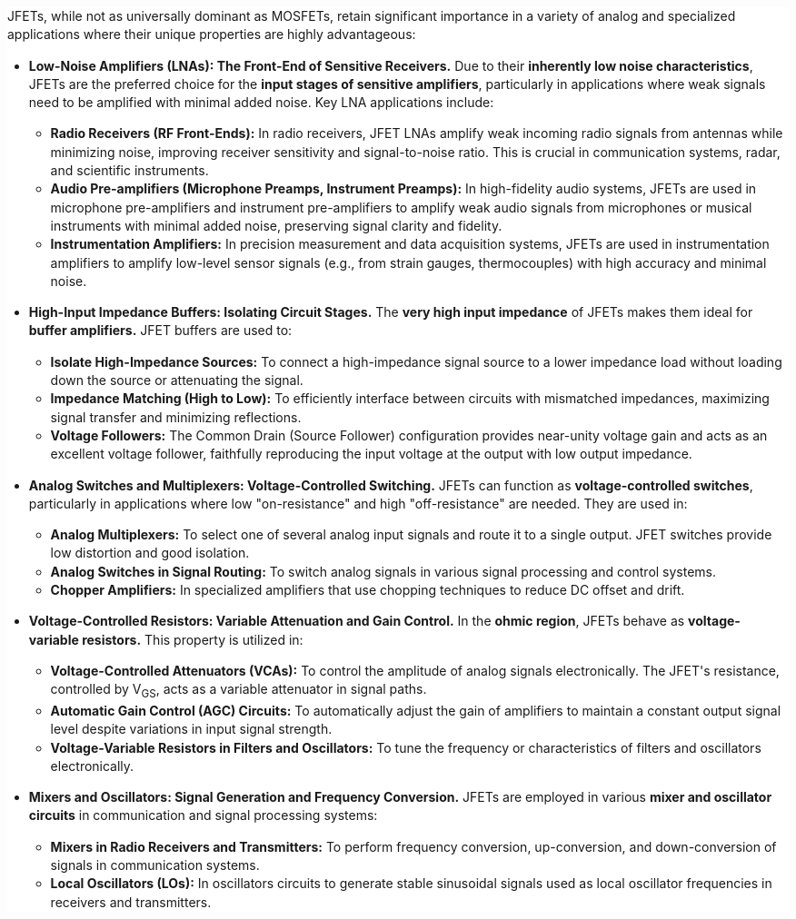 JFETs, while not as universally dominant as MOSFETs, retain significant importance in a variety of analog and specialized applications where their unique properties are highly advantageous:

*   **Low-Noise Amplifiers (LNAs): The Front-End of Sensitive Receivers.**  Due to their **inherently low noise characteristics**, JFETs are the preferred choice for the **input stages of sensitive amplifiers**, particularly in applications where weak signals need to be amplified with minimal added noise. Key LNA applications include:
    *   **Radio Receivers (RF Front-Ends):**  In radio receivers, JFET LNAs amplify weak incoming radio signals from antennas while minimizing noise, improving receiver sensitivity and signal-to-noise ratio.  This is crucial in communication systems, radar, and scientific instruments.
    *   **Audio Pre-amplifiers (Microphone Preamps, Instrument Preamps):** In high-fidelity audio systems, JFETs are used in microphone pre-amplifiers and instrument pre-amplifiers to amplify weak audio signals from microphones or musical instruments with minimal added noise, preserving signal clarity and fidelity.
    *   **Instrumentation Amplifiers:** In precision measurement and data acquisition systems, JFETs are used in instrumentation amplifiers to amplify low-level sensor signals (e.g., from strain gauges, thermocouples) with high accuracy and minimal noise.

*   **High-Input Impedance Buffers: Isolating Circuit Stages.** The **very high input impedance** of JFETs makes them ideal for **buffer amplifiers.**  JFET buffers are used to:
    *   **Isolate High-Impedance Sources:** To connect a high-impedance signal source to a lower impedance load without loading down the source or attenuating the signal.
    *   **Impedance Matching (High to Low):** To efficiently interface between circuits with mismatched impedances, maximizing signal transfer and minimizing reflections.
    *   **Voltage Followers:**  The Common Drain (Source Follower) configuration provides near-unity voltage gain and acts as an excellent voltage follower, faithfully reproducing the input voltage at the output with low output impedance.

*   **Analog Switches and Multiplexers: Voltage-Controlled Switching.**  JFETs can function as **voltage-controlled switches**, particularly in applications where low "on-resistance" and high "off-resistance" are needed.  They are used in:
    *   **Analog Multiplexers:** To select one of several analog input signals and route it to a single output. JFET switches provide low distortion and good isolation.
    *   **Analog Switches in Signal Routing:** To switch analog signals in various signal processing and control systems.
    *   **Chopper Amplifiers:**  In specialized amplifiers that use chopping techniques to reduce DC offset and drift.

*   **Voltage-Controlled Resistors: Variable Attenuation and Gain Control.** In the **ohmic region**, JFETs behave as **voltage-variable resistors.** This property is utilized in:
    *   **Voltage-Controlled Attenuators (VCAs):** To control the amplitude of analog signals electronically. The JFET's resistance, controlled by V<sub>GS</sub>, acts as a variable attenuator in signal paths.
    *   **Automatic Gain Control (AGC) Circuits:** To automatically adjust the gain of amplifiers to maintain a constant output signal level despite variations in input signal strength.
    *   **Voltage-Variable Resistors in Filters and Oscillators:** To tune the frequency or characteristics of filters and oscillators electronically.

*   **Mixers and Oscillators: Signal Generation and Frequency Conversion.** JFETs are employed in various **mixer and oscillator circuits** in communication and signal processing systems:
    *   **Mixers in Radio Receivers and Transmitters:** To perform frequency conversion, up-conversion, and down-conversion of signals in communication systems.
    *   **Local Oscillators (LOs):**  In oscillators circuits to generate stable sinusoidal signals used as local oscillator frequencies in receivers and transmitters.
